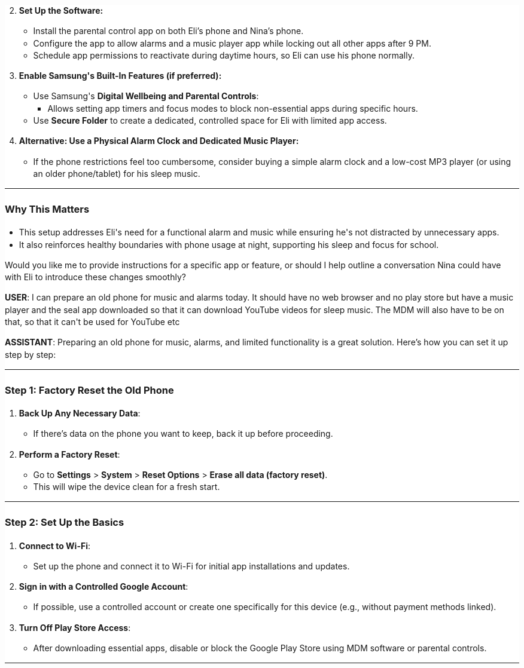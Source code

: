 2. **Set Up the Software:**
   - Install the parental control app on both Eli’s phone and Nina’s phone.
   - Configure the app to allow alarms and a music player app while locking out all other apps after 9 PM.
   - Schedule app permissions to reactivate during daytime hours, so Eli can use his phone normally.

3. **Enable Samsung's Built-In Features (if preferred):**
   - Use Samsung's **Digital Wellbeing and Parental Controls**:
     - Allows setting app timers and focus modes to block non-essential apps during specific hours.
   - Use **Secure Folder** to create a dedicated, controlled space for Eli with limited app access.

4. **Alternative: Use a Physical Alarm Clock and Dedicated Music Player:**
   - If the phone restrictions feel too cumbersome, consider buying a simple alarm clock and a low-cost MP3 player (or using an older phone/tablet) for his sleep music.

---

### **Why This Matters**
- This setup addresses Eli's need for a functional alarm and music while ensuring he's not distracted by unnecessary apps.
- It also reinforces healthy boundaries with phone usage at night, supporting his sleep and focus for school.

Would you like me to provide instructions for a specific app or feature, or should I help outline a conversation Nina could have with Eli to introduce these changes smoothly?

**USER**: I can prepare an old phone for music and alarms today. It should have no web browser and no play store but have a music player and the seal app downloaded so that it can download YouTube videos for sleep music. The MDM will also have to be on that, so that it can't be used for YouTube etc

**ASSISTANT**: Preparing an old phone for music, alarms, and limited functionality is a great solution. Here’s how you can set it up step by step:

---

### **Step 1: Factory Reset the Old Phone**
1. **Back Up Any Necessary Data**:
   - If there’s data on the phone you want to keep, back it up before proceeding.

2. **Perform a Factory Reset**:
   - Go to **Settings** > **System** > **Reset Options** > **Erase all data (factory reset)**.
   - This will wipe the device clean for a fresh start.

---

### **Step 2: Set Up the Basics**
1. **Connect to Wi-Fi**:
   - Set up the phone and connect it to Wi-Fi for initial app installations and updates.

2. **Sign in with a Controlled Google Account**:
   - If possible, use a controlled account or create one specifically for this device (e.g., without payment methods linked).

3. **Turn Off Play Store Access**:
   - After downloading essential apps, disable or block the Google Play Store using MDM software or parental controls.

---